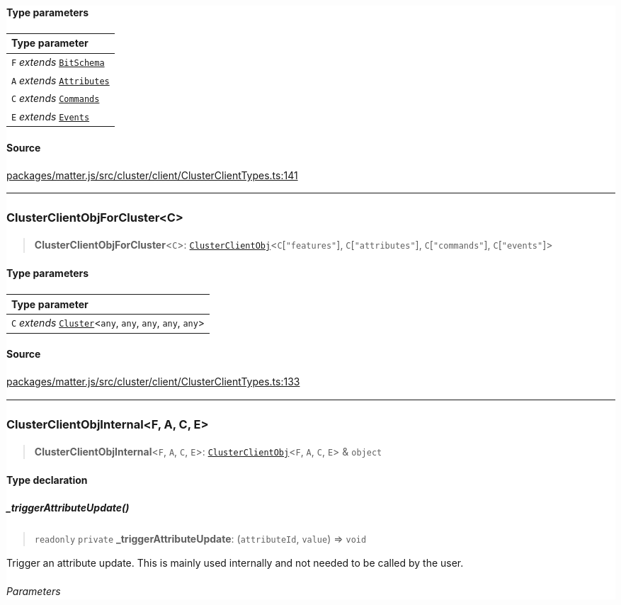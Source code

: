 #### Type parameters

| Type parameter |
| :------ |
| `F` *extends* [`BitSchema`](../../schema/export/README.md#bitschema) |
| `A` *extends* [`Attributes`](interfaces/Attributes.md) |
| `C` *extends* [`Commands`](interfaces/Commands.md) |
| `E` *extends* [`Events`](interfaces/Events.md) |

#### Source

[packages/matter.js/src/cluster/client/ClusterClientTypes.ts:141](https://github.com/project-chip/matter.js/blob/7a8cbb56b87d4ccf34bec5a9a95ab40a1711324f/packages/matter.js/src/cluster/client/ClusterClientTypes.ts#L141)

***

### ClusterClientObjForCluster\<C\>

> **ClusterClientObjForCluster**\<`C`\>: [`ClusterClientObj`](README.md#clusterclientobjface)\<`C`\[`"features"`\], `C`\[`"attributes"`\], `C`\[`"commands"`\], `C`\[`"events"`\]\>

#### Type parameters

| Type parameter |
| :------ |
| `C` *extends* [`Cluster`](interfaces/Cluster.md)\<`any`, `any`, `any`, `any`, `any`\> |

#### Source

[packages/matter.js/src/cluster/client/ClusterClientTypes.ts:133](https://github.com/project-chip/matter.js/blob/7a8cbb56b87d4ccf34bec5a9a95ab40a1711324f/packages/matter.js/src/cluster/client/ClusterClientTypes.ts#L133)

***

### ClusterClientObjInternal\<F, A, C, E\>

> **ClusterClientObjInternal**\<`F`, `A`, `C`, `E`\>: [`ClusterClientObj`](README.md#clusterclientobjface)\<`F`, `A`, `C`, `E`\> & `object`

#### Type declaration

##### \_triggerAttributeUpdate()

> `readonly` `private` **\_triggerAttributeUpdate**: (`attributeId`, `value`) => `void`

Trigger an attribute update. This is mainly used internally and not needed to be called by the user.

###### Parameters
